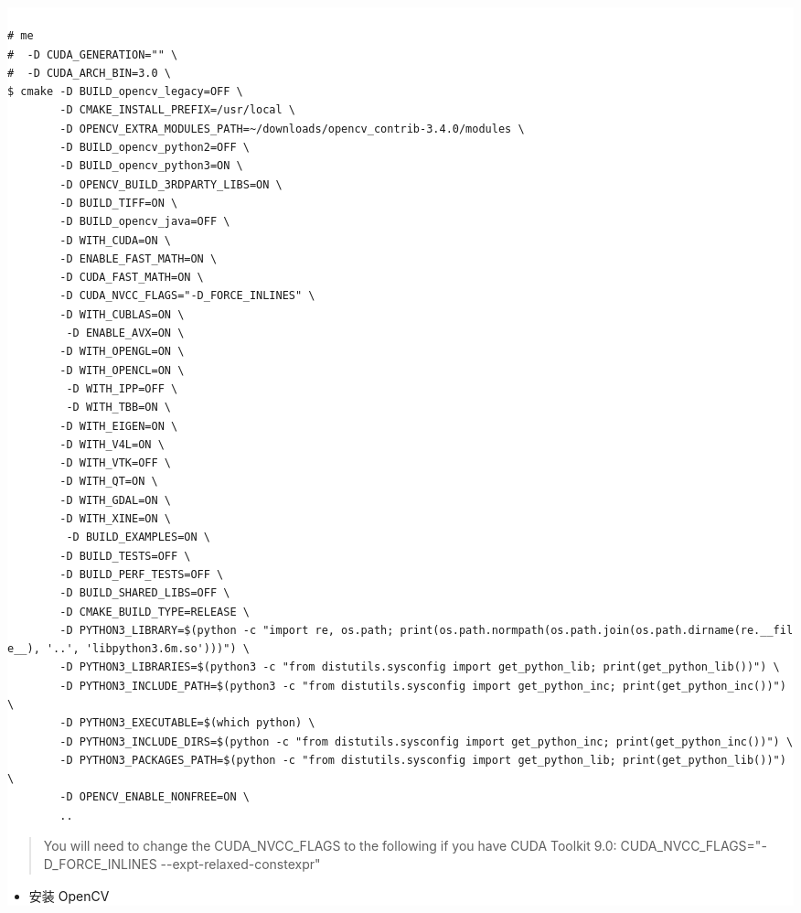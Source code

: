```
     
# me
#  -D CUDA_GENERATION="" \
#  -D CUDA_ARCH_BIN=3.0 \
$ cmake -D BUILD_opencv_legacy=OFF \
        -D CMAKE_INSTALL_PREFIX=/usr/local \
        -D OPENCV_EXTRA_MODULES_PATH=~/downloads/opencv_contrib-3.4.0/modules \
        -D BUILD_opencv_python2=OFF \
        -D BUILD_opencv_python3=ON \
        -D OPENCV_BUILD_3RDPARTY_LIBS=ON \
        -D BUILD_TIFF=ON \
        -D BUILD_opencv_java=OFF \
        -D WITH_CUDA=ON \
        -D ENABLE_FAST_MATH=ON \
        -D CUDA_FAST_MATH=ON \
        -D CUDA_NVCC_FLAGS="-D_FORCE_INLINES" \
        -D WITH_CUBLAS=ON \
	     -D ENABLE_AVX=ON \
        -D WITH_OPENGL=ON \
        -D WITH_OPENCL=ON \
	     -D WITH_IPP=OFF \
	     -D WITH_TBB=ON \
        -D WITH_EIGEN=ON \
        -D WITH_V4L=ON \
        -D WITH_VTK=OFF \
        -D WITH_QT=ON \
        -D WITH_GDAL=ON \
        -D WITH_XINE=ON \
	     -D BUILD_EXAMPLES=ON \
        -D BUILD_TESTS=OFF \
        -D BUILD_PERF_TESTS=OFF \
        -D BUILD_SHARED_LIBS=OFF \
        -D CMAKE_BUILD_TYPE=RELEASE \
        -D PYTHON3_LIBRARY=$(python -c "import re, os.path; print(os.path.normpath(os.path.join(os.path.dirname(re.__file__), '..', 'libpython3.6m.so')))") \
        -D PYTHON3_LIBRARIES=$(python3 -c "from distutils.sysconfig import get_python_lib; print(get_python_lib())") \
        -D PYTHON3_INCLUDE_PATH=$(python3 -c "from distutils.sysconfig import get_python_inc; print(get_python_inc())") \
        -D PYTHON3_EXECUTABLE=$(which python) \
        -D PYTHON3_INCLUDE_DIRS=$(python -c "from distutils.sysconfig import get_python_inc; print(get_python_inc())") \
        -D PYTHON3_PACKAGES_PATH=$(python -c "from distutils.sysconfig import get_python_lib; print(get_python_lib())") \
        -D OPENCV_ENABLE_NONFREE=ON \
        ..
```
> You will need to change the CUDA_NVCC_FLAGS to the following if you have CUDA Toolkit 9.0:
CUDA_NVCC_FLAGS="-D_FORCE_INLINES --expt-relaxed-constexpr"

- 安装 OpenCV
